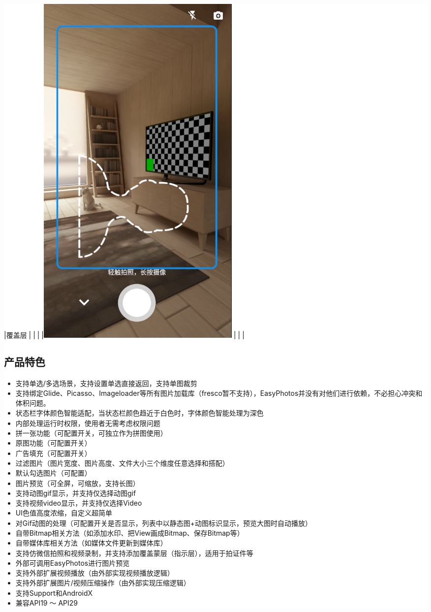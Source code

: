 |覆盖层 |  |  |
|![](images/19.png) | | |   
   
## 产品特色    
- 支持单选/多选场景，支持设置单选直接返回，支持单图裁剪
- 支持绑定Glide、Picasso、Imageloader等所有图片加载库（fresco暂不支持），EasyPhotos并没有对他们进行依赖，不必担心冲突和体积问题。     
- 状态栏字体颜色智能适配，当状态栏颜色趋近于白色时，字体颜色智能处理为深色     
- 内部处理运行时权限，使用者无需考虑权限问题    
- 拼一张功能（可配置开关，可独立作为拼图使用）    
- 原图功能（可配置开关）    
- 广告填充（可配置开关）     
- 过滤图片（图片宽度、图片高度、文件大小三个维度任意选择和搭配）
- 默认勾选图片（可配置）    
- 图片预览（可全屏，可缩放，支持长图）    
- 支持动图gif显示，并支持仅选择动图gif
- 支持视频video显示，并支持仅选择Video
- UI色值高度浓缩，自定义超简单     
- 对Gif动图的处理（可配置开关是否显示，列表中以静态图+动图标识显示，预览大图时自动播放）    
- 自带Bitmap相关方法（如添加水印、把View画成Bitmap、保存Bitmap等）    
- 自带媒体库相关方法（如媒体文件更新到媒体库）    
- 支持仿微信拍照和视频录制，并支持添加覆盖蒙层（指示层），适用于拍证件等
- 外部可调用EasyPhotos进行图片预览
- 支持外部扩展视频播放（由外部实现视频播放逻辑）
- 支持外部扩展图片/视频压缩操作（由外部实现压缩逻辑）
- 支持Support和AndroidX
- 兼容API19 ～ API29

